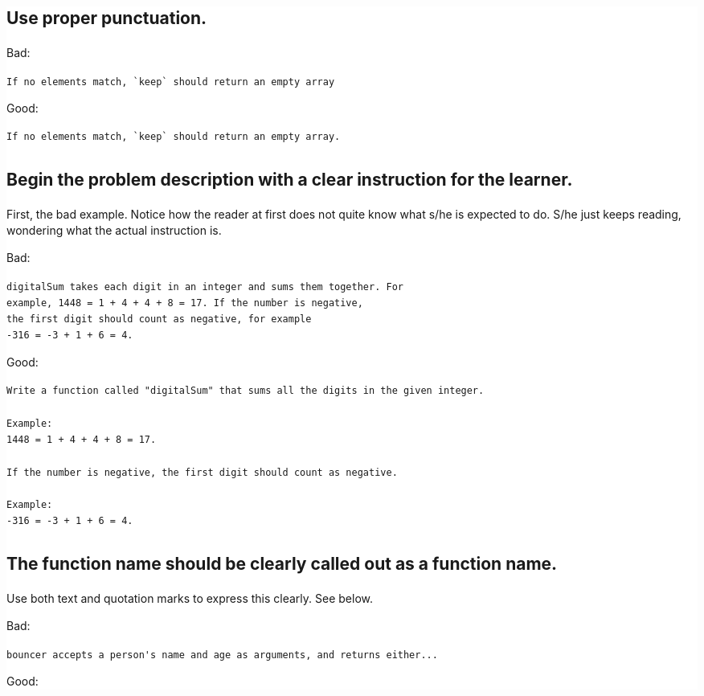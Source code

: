 ## Use proper punctuation.

Bad:

```
If no elements match, `keep` should return an empty array
```

Good:

```
If no elements match, `keep` should return an empty array.
```

## Begin the problem description with a clear instruction for the learner.  

First, the bad example. Notice how the reader at first does not quite know what s/he is expected to do. S/he just keeps reading, wondering what the actual instruction is.

Bad:

```
digitalSum takes each digit in an integer and sums them together. For
example, 1448 = 1 + 4 + 4 + 8 = 17. If the number is negative,
the first digit should count as negative, for example
-316 = -3 + 1 + 6 = 4.
```

Good:

```
Write a function called "digitalSum" that sums all the digits in the given integer.

Example:
1448 = 1 + 4 + 4 + 8 = 17.

If the number is negative, the first digit should count as negative.

Example:
-316 = -3 + 1 + 6 = 4.

```

## The function name should be clearly called out as a function name. 

Use both text and quotation marks to express this clearly. See below.

Bad:

```
bouncer accepts a person's name and age as arguments, and returns either...
```

Good:
